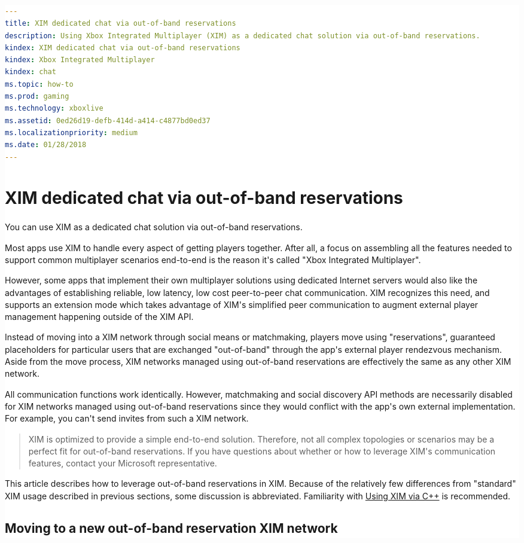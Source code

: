 ```yaml
---
title: XIM dedicated chat via out-of-band reservations
description: Using Xbox Integrated Multiplayer (XIM) as a dedicated chat solution via out-of-band reservations.
kindex: XIM dedicated chat via out-of-band reservations
kindex: Xbox Integrated Multiplayer
kindex: chat
ms.topic: how-to
ms.prod: gaming
ms.technology: xboxlive
ms.assetid: 0ed26d19-defb-414d-a414-c4877bd0ed37
ms.localizationpriority: medium
ms.date: 01/28/2018
---
```


# XIM dedicated chat via out-of-band reservations

You can use XIM as a dedicated chat solution via out-of-band reservations.

Most apps use XIM to handle every aspect of getting players together.
After all, a focus on assembling all the features needed to support common multiplayer scenarios end-to-end is the reason it's called "Xbox Integrated Multiplayer".

However, some apps that implement their own multiplayer solutions using dedicated Internet servers would also like the advantages of establishing reliable, low latency, low cost peer-to-peer chat communication.
XIM recognizes this need, and supports an extension mode which takes advantage of XIM's simplified peer communication to augment external player management happening outside of the XIM API.

Instead of moving into a XIM network through social means or matchmaking, players move using "reservations", guaranteed placeholders for particular users that are exchanged "out-of-band" through the app's external player rendezvous mechanism.
Aside from the move process, XIM networks managed using out-of-band reservations are effectively the same as any other XIM network.

All communication functions work identically.
However, matchmaking and social discovery API methods are necessarily disabled for XIM networks managed using out-of-band reservations since they would conflict with the app's own external implementation.
For example, you can't send invites from such a XIM network.

>XIM is optimized to provide a simple end-to-end solution. Therefore, not all complex topologies or scenarios may be a perfect fit for out-of-band reservations. If you have questions about whether or how to leverage XIM's communication features, contact your Microsoft representative.

This article describes how to leverage out-of-band reservations in XIM.
Because of the relatively few differences from "standard" XIM usage described in previous sections, some discussion is abbreviated.
Familiarity with [Using XIM via C++](live-using-xim.md) is recommended.


## Moving to a new out-of-band reservation XIM network
